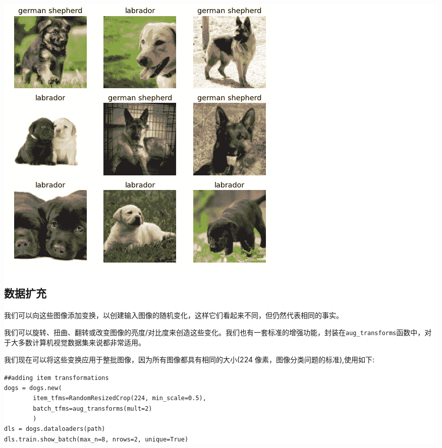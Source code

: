 ![2-2](img/3b7bdf2264072945a21de8ee53e0f174.png)

## 数据扩充

我们可以向这些图像添加变换，以创建输入图像的随机变化，这样它们看起来不同，但仍然代表相同的事实。

我们可以旋转、扭曲、翻转或改变图像的亮度/对比度来创造这些变化。我们也有一套标准的增强功能，封装在`aug_transforms`函数中，对于大多数计算机视觉数据集来说都非常适用。

我们现在可以将这些变换应用于整批图像，因为所有图像都具有相同的大小(224 像素，图像分类问题的标准),使用如下:

```
##adding item transformations
dogs = dogs.new(
        item_tfms=RandomResizedCrop(224, min_scale=0.5),
        batch_tfms=aug_transforms(mult=2)
        )
dls = dogs.dataloaders(path)
dls.train.show_batch(max_n=8, nrows=2, unique=True) 
```
